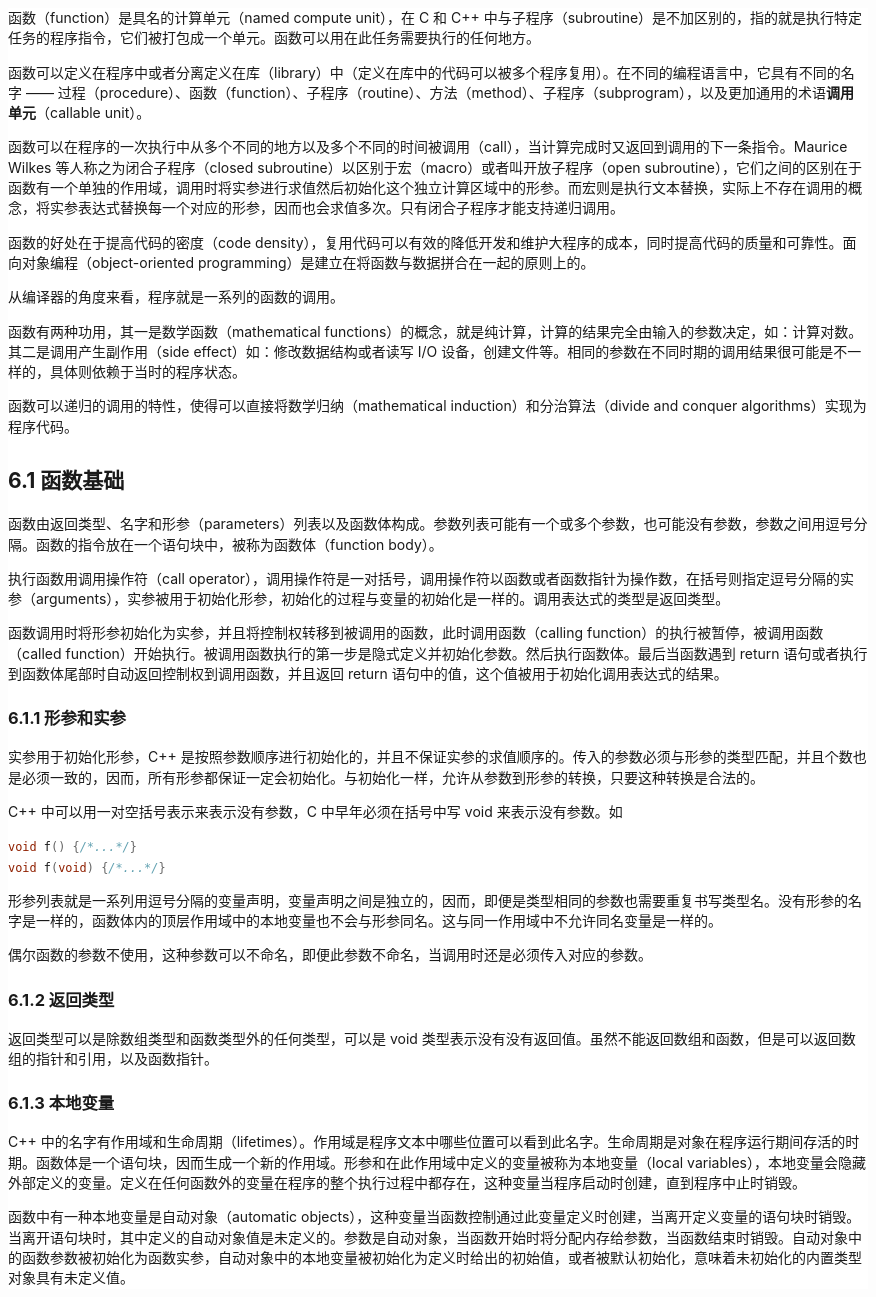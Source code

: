 函数（function）是具名的计算单元（named compute unit），在 C 和 C++ 中与子程序（subroutine）是不加区别的，指的就是执行特定任务的程序指令，它们被打包成一个单元。函数可以用在此任务需要执行的任何地方。

函数可以定义在程序中或者分离定义在库（library）中（定义在库中的代码可以被多个程序复用）。在不同的编程语言中，它具有不同的名字 —— 过程（procedure）、函数（function）、子程序（routine）、方法（method）、子程序（subprogram），以及更加通用的术语**调用单元**（callable unit）。

函数可以在程序的一次执行中从多个不同的地方以及多个不同的时间被调用（call），当计算完成时又返回到调用的下一条指令。Maurice Wilkes 等人称之为闭合子程序（closed subroutine）以区别于宏（macro）或者叫开放子程序（open subroutine），它们之间的区别在于函数有一个单独的作用域，调用时将实参进行求值然后初始化这个独立计算区域中的形参。而宏则是执行文本替换，实际上不存在调用的概念，将实参表达式替换每一个对应的形参，因而也会求值多次。只有闭合子程序才能支持递归调用。

函数的好处在于提高代码的密度（code density），复用代码可以有效的降低开发和维护大程序的成本，同时提高代码的质量和可靠性。面向对象编程（object-oriented programming）是建立在将函数与数据拼合在一起的原则上的。

从编译器的角度来看，程序就是一系列的函数的调用。

函数有两种功用，其一是数学函数（mathematical functions）的概念，就是纯计算，计算的结果完全由输入的参数决定，如：计算对数。其二是调用产生副作用（side effect）如：修改数据结构或者读写 I/O 设备，创建文件等。相同的参数在不同时期的调用结果很可能是不一样的，具体则依赖于当时的程序状态。

函数可以递归的调用的特性，使得可以直接将数学归纳（mathematical induction）和分治算法（divide and conquer algorithms）实现为程序代码。

## 6.1 函数基础

函数由返回类型、名字和形参（parameters）列表以及函数体构成。参数列表可能有一个或多个参数，也可能没有参数，参数之间用逗号分隔。函数的指令放在一个语句块中，被称为函数体（function body）。

执行函数用调用操作符（call operator），调用操作符是一对括号，调用操作符以函数或者函数指针为操作数，在括号则指定逗号分隔的实参（arguments），实参被用于初始化形参，初始化的过程与变量的初始化是一样的。调用表达式的类型是返回类型。

函数调用时将形参初始化为实参，并且将控制权转移到被调用的函数，此时调用函数（calling function）的执行被暂停，被调用函数（called function）开始执行。被调用函数执行的第一步是隐式定义并初始化参数。然后执行函数体。最后当函数遇到 return 语句或者执行到函数体尾部时自动返回控制权到调用函数，并且返回 return 语句中的值，这个值被用于初始化调用表达式的结果。

### 6.1.1 形参和实参

实参用于初始化形参，C++ 是按照参数顺序进行初始化的，并且不保证实参的求值顺序的。传入的参数必须与形参的类型匹配，并且个数也是必须一致的，因而，所有形参都保证一定会初始化。与初始化一样，允许从参数到形参的转换，只要这种转换是合法的。

C++ 中可以用一对空括号表示来表示没有参数，C 中早年必须在括号中写 void 来表示没有参数。如
````cpp
void f() {/*...*/}
void f(void) {/*...*/}
````
形参列表就是一系列用逗号分隔的变量声明，变量声明之间是独立的，因而，即便是类型相同的参数也需要重复书写类型名。没有形参的名字是一样的，函数体内的顶层作用域中的本地变量也不会与形参同名。这与同一作用域中不允许同名变量是一样的。

偶尔函数的参数不使用，这种参数可以不命名，即便此参数不命名，当调用时还是必须传入对应的参数。

### 6.1.2 返回类型

返回类型可以是除数组类型和函数类型外的任何类型，可以是 void 类型表示没有没有返回值。虽然不能返回数组和函数，但是可以返回数组的指针和引用，以及函数指针。

### 6.1.3 本地变量

C++ 中的名字有作用域和生命周期（lifetimes）。作用域是程序文本中哪些位置可以看到此名字。生命周期是对象在程序运行期间存活的时期。函数体是一个语句块，因而生成一个新的作用域。形参和在此作用域中定义的变量被称为本地变量（local variables），本地变量会隐藏外部定义的变量。定义在任何函数外的变量在程序的整个执行过程中都存在，这种变量当程序启动时创建，直到程序中止时销毁。

函数中有一种本地变量是自动对象（automatic objects），这种变量当函数控制通过此变量定义时创建，当离开定义变量的语句块时销毁。当离开语句块时，其中定义的自动对象值是未定义的。参数是自动对象，当函数开始时将分配内存给参数，当函数结束时销毁。自动对象中的函数参数被初始化为函数实参，自动对象中的本地变量被初始化为定义时给出的初始值，或者被默认初始化，意味着未初始化的内置类型对象具有未定义值。
